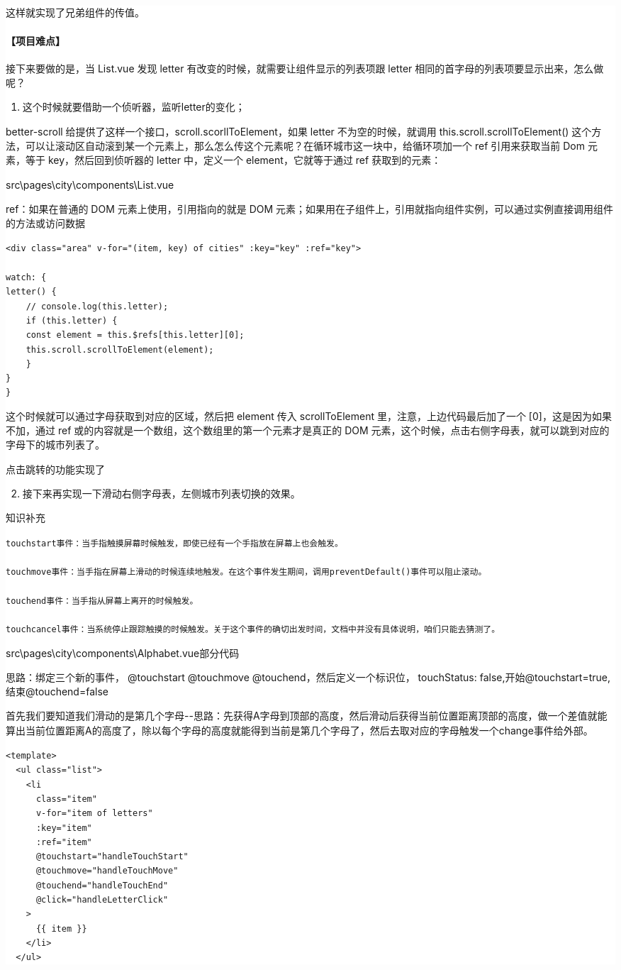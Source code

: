这样就实现了兄弟组件的传值。

#### 【项目难点】

接下来要做的是，当 List.vue 发现 letter 有改变的时候，就需要让组件显示的列表项跟 letter 相同的首字母的列表项要显示出来，怎么做呢？

1. 这个时候就要借助一个侦听器，监听letter的变化；

better-scroll 给提供了这样一个接口，scroll.scorllToElement，如果 letter 不为空的时候，就调用 this.scroll.scrollToElement() 这个方法，可以让滚动区自动滚到某一个元素上，那么怎么传这个元素呢？在循环城市这一块中，给循环项加一个 ref 引用来获取当前 Dom 元素，等于 key，然后回到侦听器的 letter 中，定义一个 element，它就等于通过 ref 获取到的元素：

src\pages\city\components\List.vue

ref：如果在普通的 DOM 元素上使用，引用指向的就是 DOM 元素；如果用在子组件上，引用就指向组件实例，可以通过实例直接调用组件的方法或访问数据
```
<div class="area" v-for="(item, key) of cities" :key="key" :ref="key">

watch: {
letter() {
    // console.log(this.letter);
    if (this.letter) {
    const element = this.$refs[this.letter][0];
    this.scroll.scrollToElement(element);
    }
}
}
```

这个时候就可以通过字母获取到对应的区域，然后把 element 传入 scrollToElement 里，注意，上边代码最后加了一个 [0]，这是因为如果不加，通过 ref 或的内容就是一个数组，这个数组里的第一个元素才是真正的 DOM 元素，这个时候，点击右侧字母表，就可以跳到对应的字母下的城市列表了。

点击跳转的功能实现了

2. 接下来再实现一下滑动右侧字母表，左侧城市列表切换的效果。

知识补充
```
touchstart事件：当手指触摸屏幕时候触发，即使已经有一个手指放在屏幕上也会触发。

touchmove事件：当手指在屏幕上滑动的时候连续地触发。在这个事件发生期间，调用preventDefault()事件可以阻止滚动。

touchend事件：当手指从屏幕上离开的时候触发。

touchcancel事件：当系统停止跟踪触摸的时候触发。关于这个事件的确切出发时间，文档中并没有具体说明，咱们只能去猜测了。
```
src\pages\city\components\Alphabet.vue部分代码

思路：绑定三个新的事件， @touchstart @touchmove @touchend，然后定义一个标识位，    touchStatus: false,开始@touchstart=true,结束@touchend=false

首先我们要知道我们滑动的是第几个字母--思路：先获得A字母到顶部的高度，然后滑动后获得当前位置距离顶部的高度，做一个差值就能算出当前位置距离A的高度了，除以每个字母的高度就能得到当前是第几个字母了，然后去取对应的字母触发一个change事件给外部。

```
<template>
  <ul class="list">
    <li
      class="item"
      v-for="item of letters"
      :key="item"
      :ref="item"
      @touchstart="handleTouchStart"
      @touchmove="handleTouchMove"
      @touchend="handleTouchEnd"
      @click="handleLetterClick"
    >
      {{ item }}
    </li>
  </ul>
```